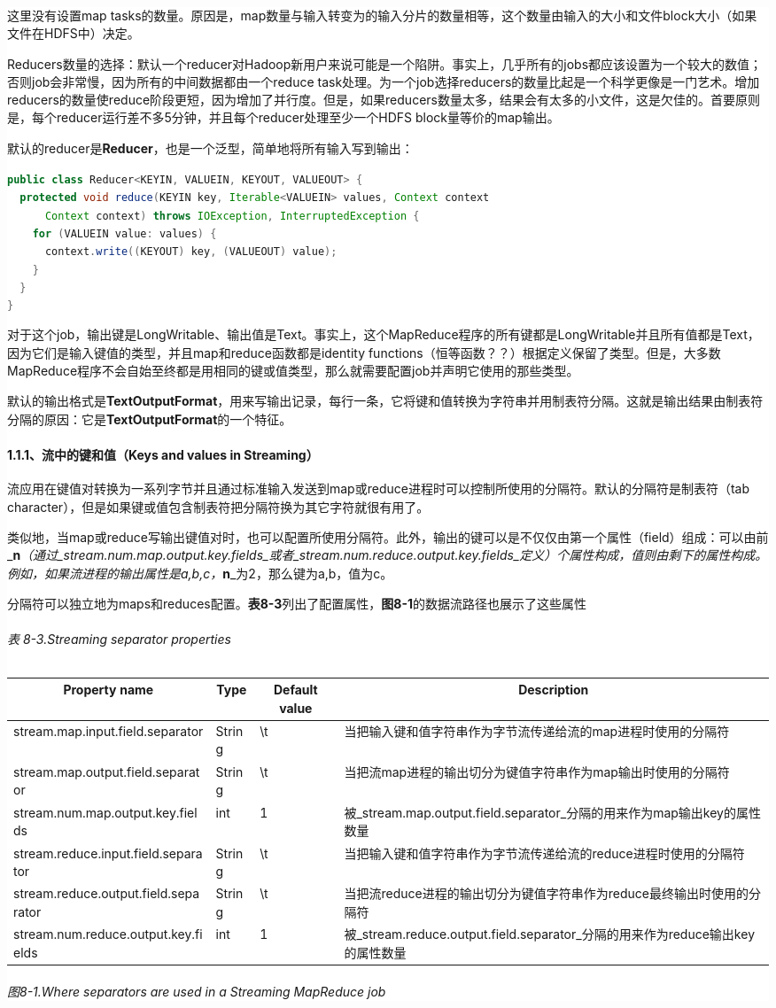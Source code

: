 这里没有设置map tasks的数量。原因是，map数量与输入转变为的输入分片的数量相等，这个数量由输入的大小和文件block大小（如果文件在HDFS中）决定。

Reducers数量的选择：默认一个reducer对Hadoop新用户来说可能是一个陷阱。事实上，几乎所有的jobs都应该设置为一个较大的数值；否则job会非常慢，因为所有的中间数据都由一个reduce task处理。为一个job选择reducers的数量比起是一个科学更像是一门艺术。增加reducers的数量使reduce阶段更短，因为增加了并行度。但是，如果reducers数量太多，结果会有太多的小文件，这是欠佳的。首要原则是，每个reducer运行差不多5分钟，并且每个reducer处理至少一个HDFS block量等价的map输出。

默认的reducer是**Reducer**，也是一个泛型，简单地将所有输入写到输出：

```java
public class Reducer<KEYIN, VALUEIN, KEYOUT, VALUEOUT> {
  protected void reduce(KEYIN key, Iterable<VALUEIN> values, Context context
      Context context) throws IOException, InterruptedException {
    for (VALUEIN value: values) {
      context.write((KEYOUT) key, (VALUEOUT) value);
    }
  }
}
```

对于这个job，输出键是LongWritable、输出值是Text。事实上，这个MapReduce程序的所有键都是LongWritable并且所有值都是Text，因为它们是输入键值的类型，并且map和reduce函数都是identity functions（恒等函数？？）根据定义保留了类型。但是，大多数MapReduce程序不会自始至终都是用相同的键或值类型，那么就需要配置job并声明它使用的那些类型。

默认的输出格式是**TextOutputFormat**，用来写输出记录，每行一条，它将键和值转换为字符串并用制表符分隔。这就是输出结果由制表符分隔的原因：它是**TextOutputFormat**的一个特征。

#### 1.1.1、流中的键和值（Keys and values in Streaming）

流应用在键值对转换为一系列字节并且通过标准输入发送到map或reduce进程时可以控制所使用的分隔符。默认的分隔符是制表符（tab character），但是如果键或值包含制表符把分隔符换为其它字符就很有用了。

类似地，当map或reduce写输出键值对时，也可以配置所使用分隔符。此外，输出的键可以是不仅仅由第一个属性（field）组成：可以由前_**n**_（通过_stream.num.map.output.key.fields_或者_stream.num.reduce.output.key.fields_定义）个属性构成，值则由剩下的属性构成。例如，如果流进程的输出属性是a,b,c，_**n**_为2，那么键为a,b，值为c。

分隔符可以独立地为maps和reduces配置。**表8-3**列出了配置属性，**图8-1**的数据流路径也展示了这些属性

###### 表 8-3.Streaming separator properties

| Property name | Type | Default value | Description |
| --- | --- | --- | --- |
| stream.map.input.field.separator | String | \t | 当把输入键和值字符串作为字节流传递给流的map进程时使用的分隔符 |
| stream.map.output.field.separator | String | \t | 当把流map进程的输出切分为键值字符串作为map输出时使用的分隔符 |
| stream.num.map.output.key.fields | int | 1 | 被_stream.map.output.field.separator_分隔的用来作为map输出key的属性数量 |
| stream.reduce.input.field.separator | String | \t | 当把输入键和值字符串作为字节流传递给流的reduce进程时使用的分隔符 |
| stream.reduce.output.field.separator | String | \t | 当把流reduce进程的输出切分为键值字符串作为reduce最终输出时使用的分隔符 |
| stream.num.reduce.output.key.fields | int | 1 | 被_stream.reduce.output.field.separator_分隔的用来作为reduce输出key的属性数量 |

###### 图8-1.Where separators are used in a Streaming MapReduce job
